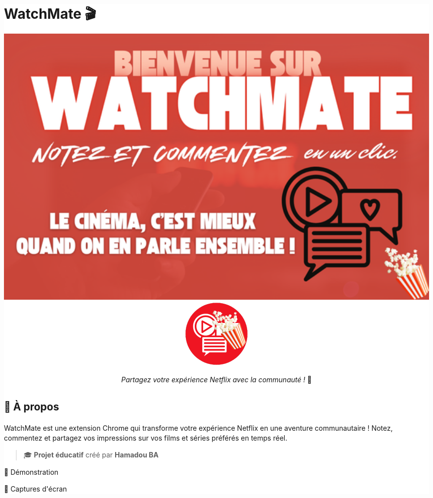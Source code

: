 # WatchMate 🎬

<div align="center">

  
  <img src="background-image.png" alt="Bannière WatchMate" width="100%" height="auto"/>

  
  <img src="icon.png" alt="Icon WatchMate" width="128" height="128"/>
  <br/>

*Partagez votre expérience Netflix avec la communauté !* 🍿
</div>

## 📖 À propos

WatchMate est une extension Chrome qui transforme votre expérience Netflix en une aventure communautaire ! Notez, commentez et partagez vos impressions sur vos films et séries préférés en temps réel.

> 🎓 **Projet éducatif** créé par **Hamadou BA**

🎥 Démonstration
<div align="center">
  <video width="100%" controls>
    <source src="readme_assets/video.mp4" type="video/mp4">
    Votre navigateur ne supporte pas la lecture de vidéos.
  </video>
</div>
📸 Captures d'écran
<div align="center">